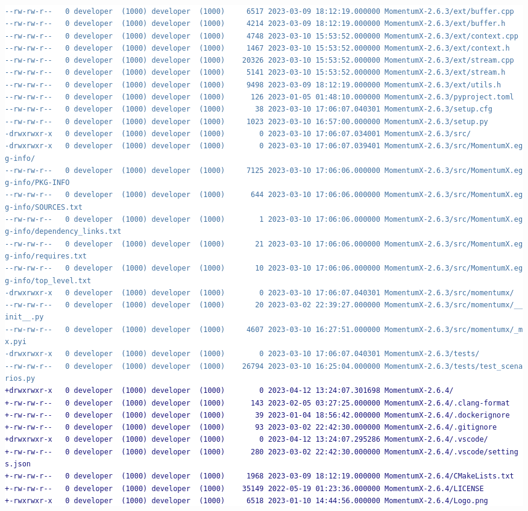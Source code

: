 ```diff
--rw-rw-r--   0 developer  (1000) developer  (1000)     6517 2023-03-09 18:12:19.000000 MomentumX-2.6.3/ext/buffer.cpp
--rw-rw-r--   0 developer  (1000) developer  (1000)     4214 2023-03-09 18:12:19.000000 MomentumX-2.6.3/ext/buffer.h
--rw-rw-r--   0 developer  (1000) developer  (1000)     4748 2023-03-10 15:53:52.000000 MomentumX-2.6.3/ext/context.cpp
--rw-rw-r--   0 developer  (1000) developer  (1000)     1467 2023-03-10 15:53:52.000000 MomentumX-2.6.3/ext/context.h
--rw-rw-r--   0 developer  (1000) developer  (1000)    20326 2023-03-10 15:53:52.000000 MomentumX-2.6.3/ext/stream.cpp
--rw-rw-r--   0 developer  (1000) developer  (1000)     5141 2023-03-10 15:53:52.000000 MomentumX-2.6.3/ext/stream.h
--rw-rw-r--   0 developer  (1000) developer  (1000)     9498 2023-03-09 18:12:19.000000 MomentumX-2.6.3/ext/utils.h
--rw-rw-r--   0 developer  (1000) developer  (1000)      126 2023-01-05 01:48:10.000000 MomentumX-2.6.3/pyproject.toml
--rw-rw-r--   0 developer  (1000) developer  (1000)       38 2023-03-10 17:06:07.040301 MomentumX-2.6.3/setup.cfg
--rw-rw-r--   0 developer  (1000) developer  (1000)     1023 2023-03-10 16:57:00.000000 MomentumX-2.6.3/setup.py
-drwxrwxr-x   0 developer  (1000) developer  (1000)        0 2023-03-10 17:06:07.034001 MomentumX-2.6.3/src/
-drwxrwxr-x   0 developer  (1000) developer  (1000)        0 2023-03-10 17:06:07.039401 MomentumX-2.6.3/src/MomentumX.egg-info/
--rw-rw-r--   0 developer  (1000) developer  (1000)     7125 2023-03-10 17:06:06.000000 MomentumX-2.6.3/src/MomentumX.egg-info/PKG-INFO
--rw-rw-r--   0 developer  (1000) developer  (1000)      644 2023-03-10 17:06:06.000000 MomentumX-2.6.3/src/MomentumX.egg-info/SOURCES.txt
--rw-rw-r--   0 developer  (1000) developer  (1000)        1 2023-03-10 17:06:06.000000 MomentumX-2.6.3/src/MomentumX.egg-info/dependency_links.txt
--rw-rw-r--   0 developer  (1000) developer  (1000)       21 2023-03-10 17:06:06.000000 MomentumX-2.6.3/src/MomentumX.egg-info/requires.txt
--rw-rw-r--   0 developer  (1000) developer  (1000)       10 2023-03-10 17:06:06.000000 MomentumX-2.6.3/src/MomentumX.egg-info/top_level.txt
-drwxrwxr-x   0 developer  (1000) developer  (1000)        0 2023-03-10 17:06:07.040301 MomentumX-2.6.3/src/momentumx/
--rw-rw-r--   0 developer  (1000) developer  (1000)       20 2023-03-02 22:39:27.000000 MomentumX-2.6.3/src/momentumx/__init__.py
--rw-rw-r--   0 developer  (1000) developer  (1000)     4607 2023-03-10 16:27:51.000000 MomentumX-2.6.3/src/momentumx/_mx.pyi
-drwxrwxr-x   0 developer  (1000) developer  (1000)        0 2023-03-10 17:06:07.040301 MomentumX-2.6.3/tests/
--rw-rw-r--   0 developer  (1000) developer  (1000)    26794 2023-03-10 16:25:04.000000 MomentumX-2.6.3/tests/test_scenarios.py
+drwxrwxr-x   0 developer  (1000) developer  (1000)        0 2023-04-12 13:24:07.301698 MomentumX-2.6.4/
+-rw-rw-r--   0 developer  (1000) developer  (1000)      143 2023-02-05 03:27:25.000000 MomentumX-2.6.4/.clang-format
+-rw-rw-r--   0 developer  (1000) developer  (1000)       39 2023-01-04 18:56:42.000000 MomentumX-2.6.4/.dockerignore
+-rw-rw-r--   0 developer  (1000) developer  (1000)       93 2023-03-02 22:42:30.000000 MomentumX-2.6.4/.gitignore
+drwxrwxr-x   0 developer  (1000) developer  (1000)        0 2023-04-12 13:24:07.295286 MomentumX-2.6.4/.vscode/
+-rw-rw-r--   0 developer  (1000) developer  (1000)      280 2023-03-02 22:42:30.000000 MomentumX-2.6.4/.vscode/settings.json
+-rw-rw-r--   0 developer  (1000) developer  (1000)     1968 2023-03-09 18:12:19.000000 MomentumX-2.6.4/CMakeLists.txt
+-rw-rw-r--   0 developer  (1000) developer  (1000)    35149 2022-05-19 01:23:36.000000 MomentumX-2.6.4/LICENSE
+-rwxrwxr-x   0 developer  (1000) developer  (1000)     6518 2023-01-10 14:44:56.000000 MomentumX-2.6.4/Logo.png
```